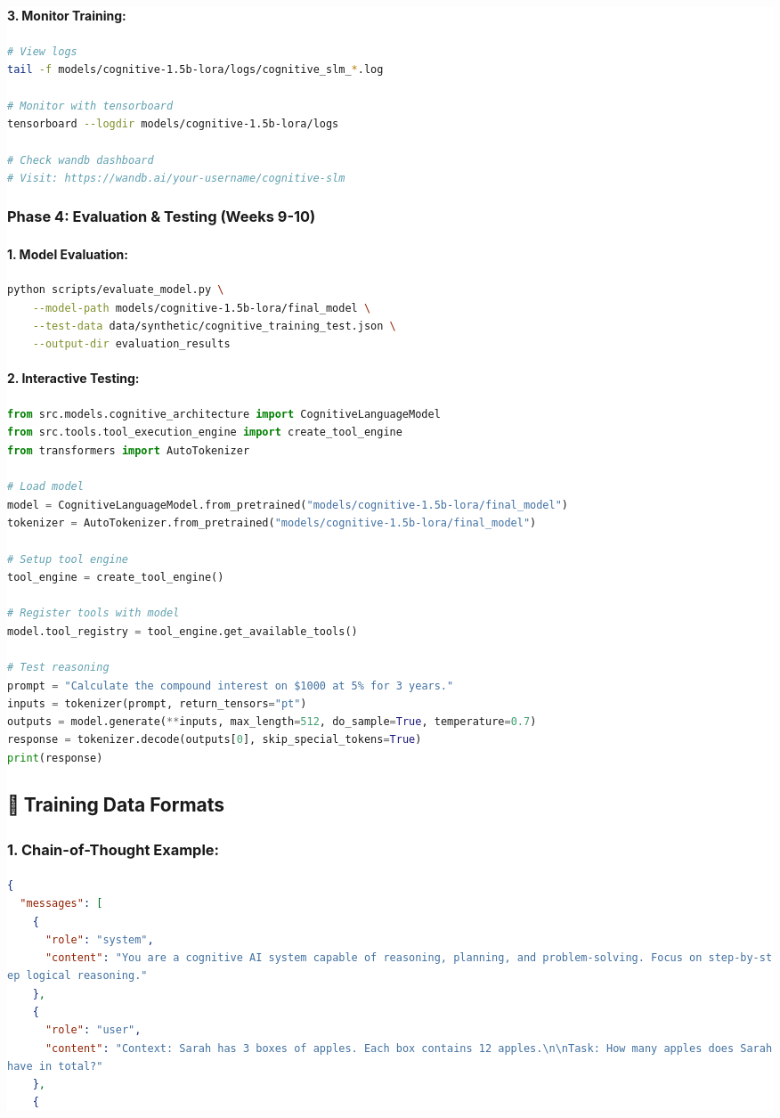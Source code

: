 #### 3. Monitor Training:
```bash
# View logs
tail -f models/cognitive-1.5b-lora/logs/cognitive_slm_*.log

# Monitor with tensorboard
tensorboard --logdir models/cognitive-1.5b-lora/logs

# Check wandb dashboard
# Visit: https://wandb.ai/your-username/cognitive-slm
```

### Phase 4: Evaluation & Testing (Weeks 9-10)

#### 1. Model Evaluation:
```bash
python scripts/evaluate_model.py \
    --model-path models/cognitive-1.5b-lora/final_model \
    --test-data data/synthetic/cognitive_training_test.json \
    --output-dir evaluation_results
```

#### 2. Interactive Testing:
```python
from src.models.cognitive_architecture import CognitiveLanguageModel
from src.tools.tool_execution_engine import create_tool_engine
from transformers import AutoTokenizer

# Load model
model = CognitiveLanguageModel.from_pretrained("models/cognitive-1.5b-lora/final_model")
tokenizer = AutoTokenizer.from_pretrained("models/cognitive-1.5b-lora/final_model")

# Setup tool engine
tool_engine = create_tool_engine()

# Register tools with model
model.tool_registry = tool_engine.get_available_tools()

# Test reasoning
prompt = "Calculate the compound interest on $1000 at 5% for 3 years."
inputs = tokenizer(prompt, return_tensors="pt")
outputs = model.generate(**inputs, max_length=512, do_sample=True, temperature=0.7)
response = tokenizer.decode(outputs[0], skip_special_tokens=True)
print(response)
```

## 🧠 Training Data Formats

### 1. Chain-of-Thought Example:
```json
{
  "messages": [
    {
      "role": "system",
      "content": "You are a cognitive AI system capable of reasoning, planning, and problem-solving. Focus on step-by-step logical reasoning."
    },
    {
      "role": "user",
      "content": "Context: Sarah has 3 boxes of apples. Each box contains 12 apples.\n\nTask: How many apples does Sarah have in total?"
    },
    {
```